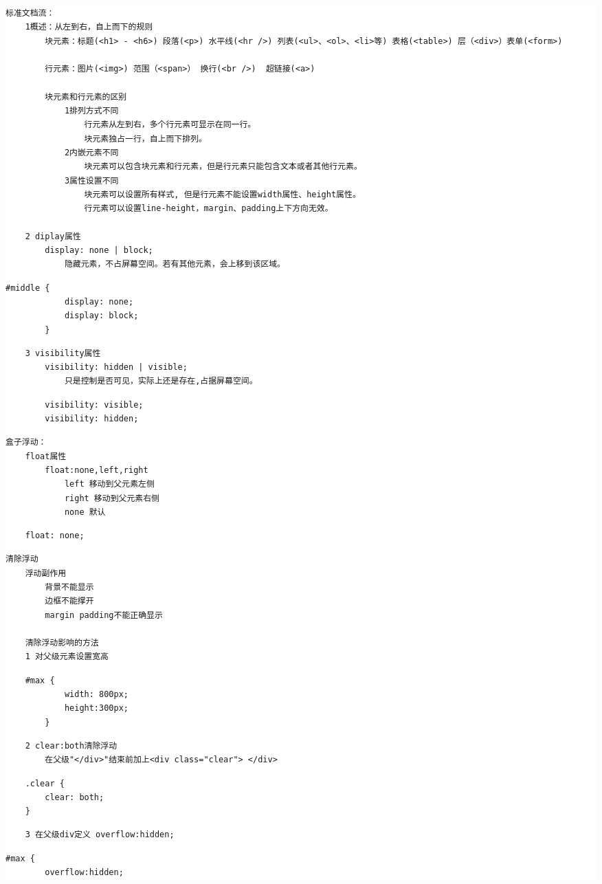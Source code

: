 	标准文档流：
		1概述：从左到右，自上而下的规则
			块元素：标题(<h1> - <h6>) 段落(<p>) 水平线(<hr />) 列表(<ul>、<ol>、<li>等) 表格(<table>) 层（<div>）表单(<form>)
			
			行元素：图片(<img>) 范围（<span>） 换行(<br />)  超链接(<a>)
			
			块元素和行元素的区别
				1排列方式不同
					行元素从左到右，多个行元素可显示在同一行。
					块元素独占一行，自上而下排列。
				2内嵌元素不同
					块元素可以包含块元素和行元素，但是行元素只能包含文本或者其他行元素。
				3属性设置不同
					块元素可以设置所有样式, 但是行元素不能设置width属性、height属性。
					行元素可以设置line-height，margin、padding上下方向无效。
		
		2 diplay属性 
			display: none | block; 
				隐藏元素，不占屏幕空间。若有其他元素，会上移到该区域。
```
#middle {
			display: none;
			display: block;
		}
```
		3 visibility属性
			visibility: hidden | visible; 
				只是控制是否可见，实际上还是存在,占据屏幕空间。
```
		visibility: visible;
		visibility: hidden;
```
		
	盒子浮动：
		float属性 
			float:none,left,right 
				left 移动到父元素左侧
				right 移动到父元素右侧
				none 默认
```
	float: none;
```
		
	清除浮动
		浮动副作用
			背景不能显示
			边框不能撑开
			margin padding不能正确显示
		
		清除浮动影响的方法
		1 对父级元素设置宽高
```
	#max {
			width: 800px;
			height:300px;
		}
```
		2 clear:both清除浮动
			在父级"</div>"结束前加上<div class="clear"> </div>
```
	.clear {
		clear: both;
	}
```
		3 在父级div定义 overflow:hidden;
```
#max {
		overflow:hidden;
```